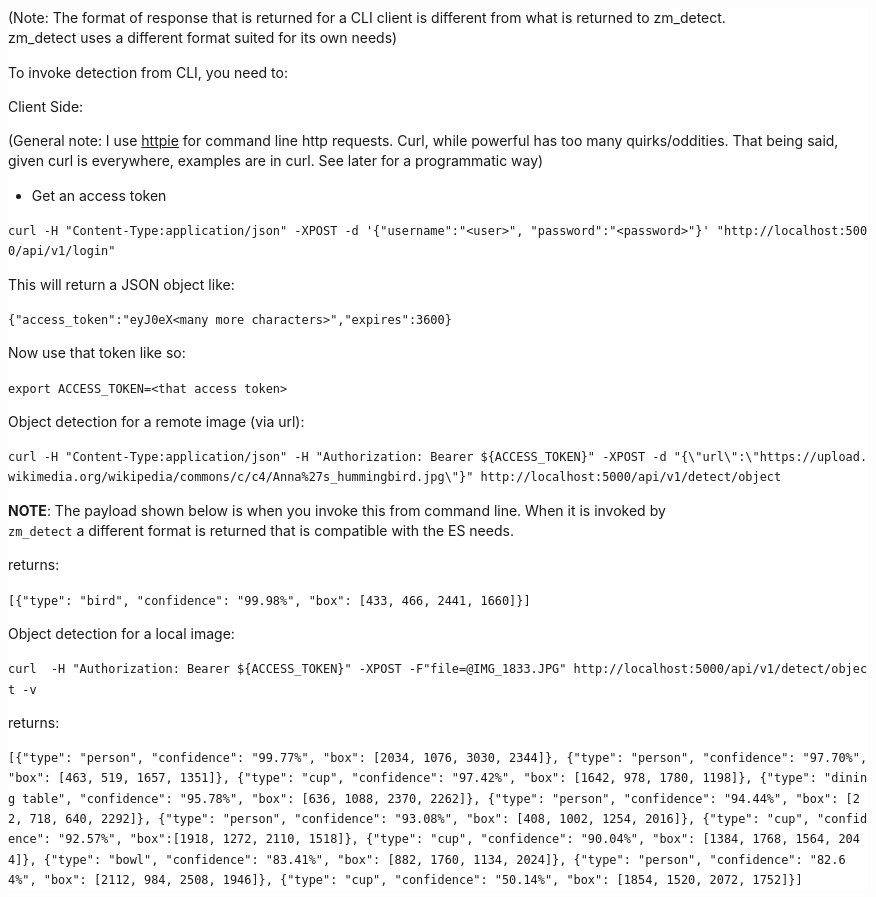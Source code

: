 (Note: The format of response that is returned for a CLI client is different from what is returned to zm_detect.  
zm_detect uses a different format suited for its own needs)  
  
To invoke detection from CLI, you need to:  
  
Client Side:  
  
(General note: I use [httpie](https://httpie.org) for command line http requests. Curl, while powerful has too many quirks/oddities. That being said, given curl is everywhere, examples are in curl. See later for a programmatic way)  
  
- Get an access token  
```  
curl -H "Content-Type:application/json" -XPOST -d '{"username":"<user>", "password":"<password>"}' "http://localhost:5000/api/v1/login"  
```  
This will return a JSON object like:  
```  
{"access_token":"eyJ0eX<many more characters>","expires":3600}  
```  
  
Now use that token like so:  
  
```  
export ACCESS_TOKEN=<that access token>  
```  
  
Object detection for a remote image (via url):  
  
```  
curl -H "Content-Type:application/json" -H "Authorization: Bearer ${ACCESS_TOKEN}" -XPOST -d "{\"url\":\"https://upload.wikimedia.org/wikipedia/commons/c/c4/Anna%27s_hummingbird.jpg\"}" http://localhost:5000/api/v1/detect/object  
```  
  
**NOTE**: The payload shown below is when you invoke this from command line. When it is invoked by  
`zm_detect` a different format is returned that is compatible with the ES needs.  
  
returns:  
  
```  
[{"type": "bird", "confidence": "99.98%", "box": [433, 466, 2441, 1660]}]  
```  
  
Object detection for a local image:  
```  
curl  -H "Authorization: Bearer ${ACCESS_TOKEN}" -XPOST -F"file=@IMG_1833.JPG" http://localhost:5000/api/v1/detect/object -v  
```  
  
returns:  
```  
[{"type": "person", "confidence": "99.77%", "box": [2034, 1076, 3030, 2344]}, {"type": "person", "confidence": "97.70%", "box": [463, 519, 1657, 1351]}, {"type": "cup", "confidence": "97.42%", "box": [1642, 978, 1780, 1198]}, {"type": "dining table", "confidence": "95.78%", "box": [636, 1088, 2370, 2262]}, {"type": "person", "confidence": "94.44%", "box": [22, 718, 640, 2292]}, {"type": "person", "confidence": "93.08%", "box": [408, 1002, 1254, 2016]}, {"type": "cup", "confidence": "92.57%", "box":[1918, 1272, 2110, 1518]}, {"type": "cup", "confidence": "90.04%", "box": [1384, 1768, 1564, 2044]}, {"type": "bowl", "confidence": "83.41%", "box": [882, 1760, 1134, 2024]}, {"type": "person", "confidence": "82.64%", "box": [2112, 984, 2508, 1946]}, {"type": "cup", "confidence": "50.14%", "box": [1854, 1520, 2072, 1752]}]  
```  
  